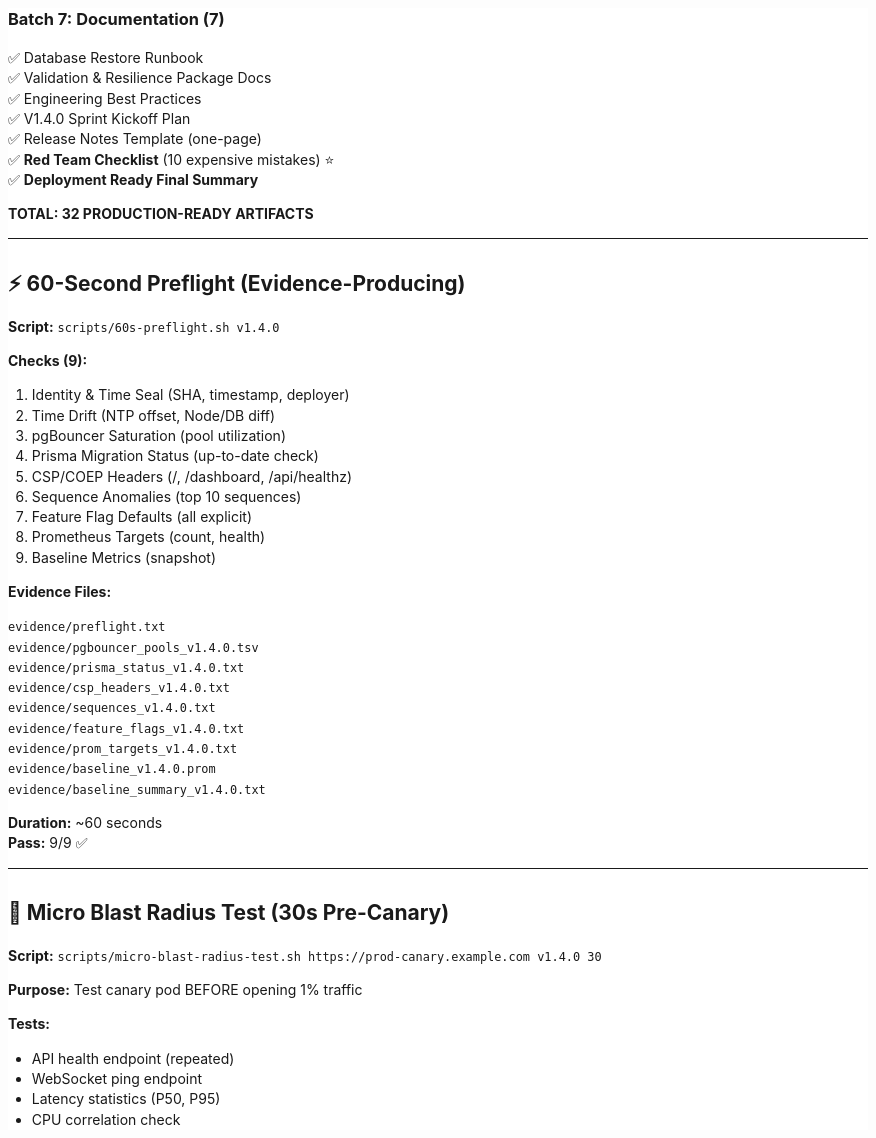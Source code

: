 ### Batch 7: Documentation (7)
✅ Database Restore Runbook  
✅ Validation & Resilience Package Docs  
✅ Engineering Best Practices  
✅ V1.4.0 Sprint Kickoff Plan  
✅ Release Notes Template (one-page)  
✅ **Red Team Checklist** (10 expensive mistakes) ⭐  
✅ **Deployment Ready Final Summary**

**TOTAL: 32 PRODUCTION-READY ARTIFACTS**

---

## ⚡ 60-Second Preflight (Evidence-Producing)

**Script:** `scripts/60s-preflight.sh v1.4.0`

**Checks (9):**
1. Identity & Time Seal (SHA, timestamp, deployer)
2. Time Drift (NTP offset, Node/DB diff)
3. pgBouncer Saturation (pool utilization)
4. Prisma Migration Status (up-to-date check)
5. CSP/COEP Headers (/, /dashboard, /api/healthz)
6. Sequence Anomalies (top 10 sequences)
7. Feature Flag Defaults (all explicit)
8. Prometheus Targets (count, health)
9. Baseline Metrics (snapshot)

**Evidence Files:**
```
evidence/preflight.txt
evidence/pgbouncer_pools_v1.4.0.tsv
evidence/prisma_status_v1.4.0.txt
evidence/csp_headers_v1.4.0.txt
evidence/sequences_v1.4.0.txt
evidence/feature_flags_v1.4.0.txt
evidence/prom_targets_v1.4.0.txt
evidence/baseline_v1.4.0.prom
evidence/baseline_summary_v1.4.0.txt
```

**Duration:** ~60 seconds  
**Pass:** 9/9 ✅

---

## 🧪 Micro Blast Radius Test (30s Pre-Canary)

**Script:** `scripts/micro-blast-radius-test.sh https://prod-canary.example.com v1.4.0 30`

**Purpose:** Test canary pod BEFORE opening 1% traffic

**Tests:**
- API health endpoint (repeated)
- WebSocket ping endpoint
- Latency statistics (P50, P95)
- CPU correlation check
